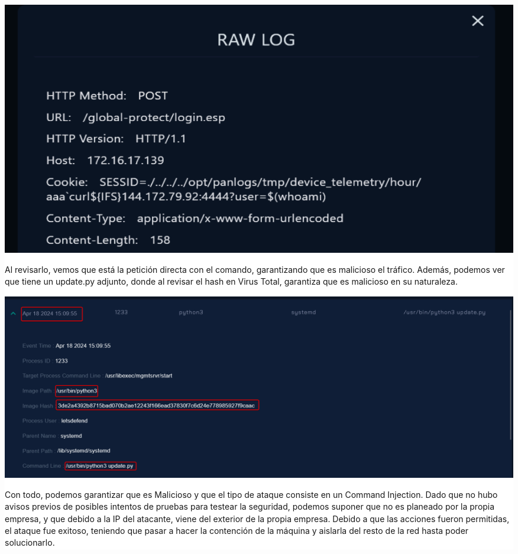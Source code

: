 ![Untitled](imagenes/Incidente1-9.PNG)

Al revisarlo, vemos que está la petición directa con el comando, garantizando que es malicioso el tráfico. Además, podemos ver que tiene un update.py adjunto, donde al revisar el hash en Virus Total, garantiza que es malicioso en su naturaleza.

![Untitled](imagenes/Incidente1-10.PNG)

Con todo, podemos garantizar que es Malicioso y que el tipo de ataque consiste en un Command Injection. Dado que no hubo avisos previos de posibles intentos de pruebas para testear la seguridad, podemos suponer que no es planeado por la propia empresa, y que debido a la IP del atacante, viene del exterior de la propia empresa. Debido a que las acciones fueron permitidas, el ataque fue exitoso, teniendo que pasar a hacer la contención de la máquina y aislarla del resto de la red hasta poder solucionarlo. 
